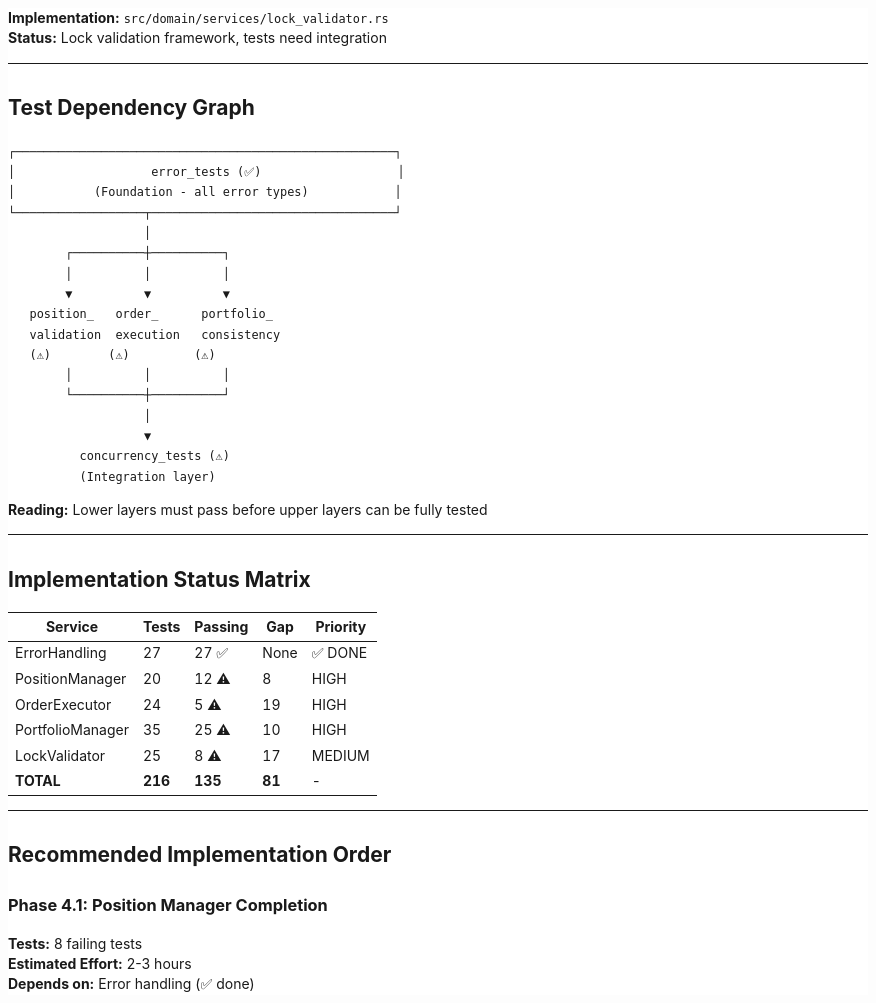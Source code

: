 **Implementation:** `src/domain/services/lock_validator.rs`  
**Status:** Lock validation framework, tests need integration

---

## Test Dependency Graph

```
┌─────────────────────────────────────────────────────┐
│                   error_tests (✅)                   │
│           (Foundation - all error types)            │
└──────────────────┬──────────────────────────────────┘
                   │
        ┌──────────┼──────────┐
        │          │          │
        ▼          ▼          ▼
   position_   order_      portfolio_
   validation  execution   consistency
   (⚠️)        (⚠️)         (⚠️)
        │          │          │
        └──────────┼──────────┘
                   │
                   ▼
          concurrency_tests (⚠️)
          (Integration layer)
```

**Reading:** Lower layers must pass before upper layers can be fully tested

---

## Implementation Status Matrix

| Service | Tests | Passing | Gap |  Priority |
|---------|-------|---------|-----|-----------|
| ErrorHandling | 27 | 27 ✅ | None | ✅ DONE |
| PositionManager | 20 | 12 ⚠️ | 8 | HIGH |
| OrderExecutor | 24 | 5 ⚠️ | 19 | HIGH |
| PortfolioManager | 35 | 25 ⚠️ | 10 | HIGH |
| LockValidator | 25 | 8 ⚠️ | 17 | MEDIUM |
| **TOTAL** | **216** | **135** | **81** | - |

---

## Recommended Implementation Order

### Phase 4.1: Position Manager Completion
**Tests:** 8 failing tests  
**Estimated Effort:** 2-3 hours  
**Depends on:** Error handling (✅ done)  
